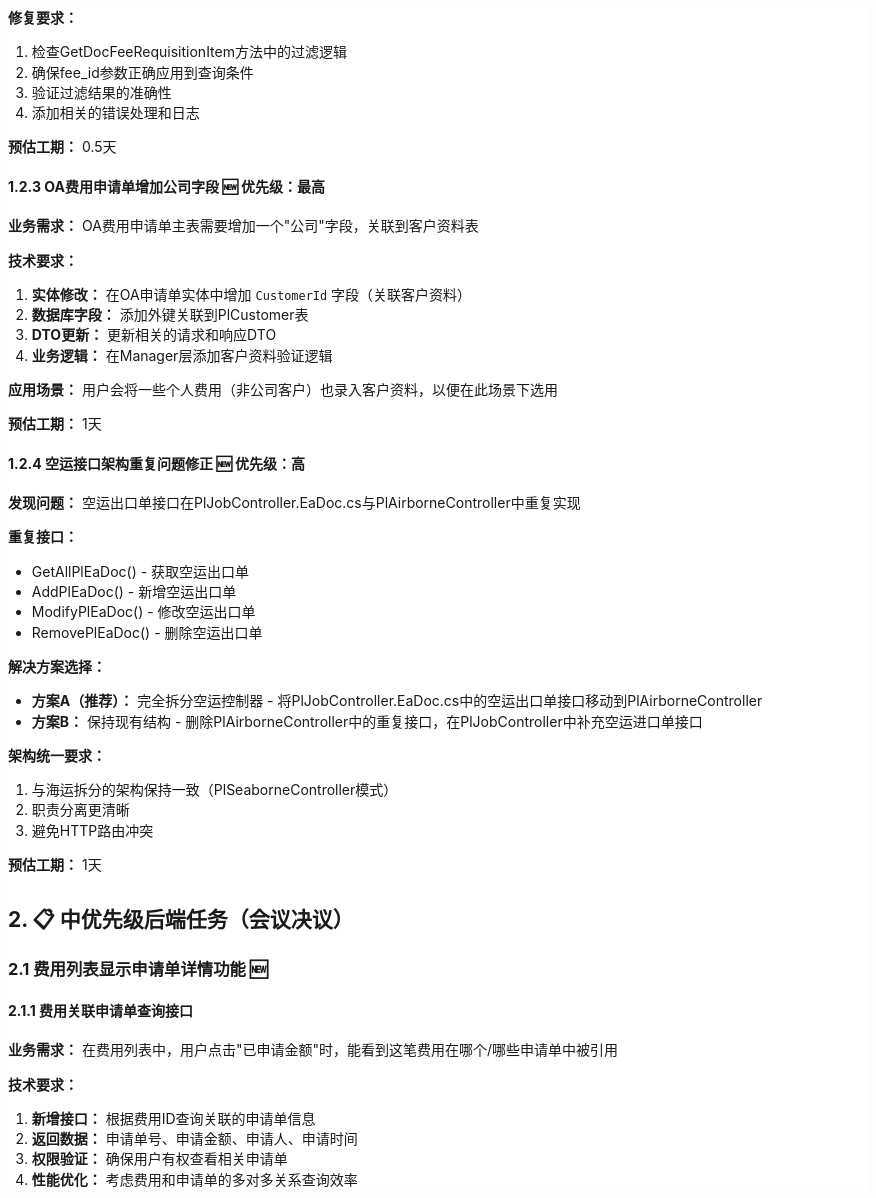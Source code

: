 **修复要求：**
1. 检查GetDocFeeRequisitionItem方法中的过滤逻辑
2. 确保fee_id参数正确应用到查询条件
3. 验证过滤结果的准确性
4. 添加相关的错误处理和日志

**预估工期：** 0.5天

#### 1.2.3 OA费用申请单增加公司字段 🆕 **优先级：最高**

**业务需求：** OA费用申请单主表需要增加一个"公司"字段，关联到客户资料表

**技术要求：**
1. **实体修改：** 在OA申请单实体中增加 `CustomerId` 字段（关联客户资料）
2. **数据库字段：** 添加外键关联到PlCustomer表
3. **DTO更新：** 更新相关的请求和响应DTO
4. **业务逻辑：** 在Manager层添加客户资料验证逻辑

**应用场景：** 用户会将一些个人费用（非公司客户）也录入客户资料，以便在此场景下选用

**预估工期：** 1天

#### 1.2.4 空运接口架构重复问题修正 🆕 **优先级：高**

**发现问题：** 空运出口单接口在PlJobController.EaDoc.cs与PlAirborneController中重复实现

**重复接口：**
- GetAllPlEaDoc() - 获取空运出口单
- AddPlEaDoc() - 新增空运出口单  
- ModifyPlEaDoc() - 修改空运出口单
- RemovePlEaDoc() - 删除空运出口单

**解决方案选择：**
- **方案A（推荐）：** 完全拆分空运控制器 - 将PlJobController.EaDoc.cs中的空运出口单接口移动到PlAirborneController
- **方案B：** 保持现有结构 - 删除PlAirborneController中的重复接口，在PlJobController中补充空运进口单接口

**架构统一要求：**
1. 与海运拆分的架构保持一致（PlSeaborneController模式）
2. 职责分离更清晰
3. 避免HTTP路由冲突

**预估工期：** 1天

## 2. 📋 中优先级后端任务（会议决议）

### 2.1 费用列表显示申请单详情功能 🆕

#### 2.1.1 费用关联申请单查询接口
**业务需求：** 在费用列表中，用户点击"已申请金额"时，能看到这笔费用在哪个/哪些申请单中被引用

**技术要求：**
1. **新增接口：** 根据费用ID查询关联的申请单信息
2. **返回数据：** 申请单号、申请金额、申请人、申请时间
3. **权限验证：** 确保用户有权查看相关申请单
4. **性能优化：** 考虑费用和申请单的多对多关系查询效率
